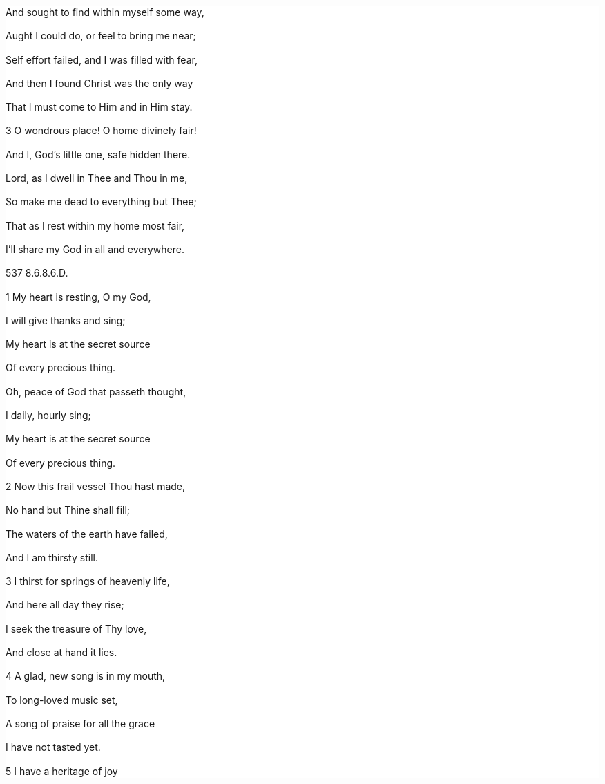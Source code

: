 And sought to find within myself some way,

Aught I could do, or feel to bring me near;

Self effort failed, and I was filled with fear,

And then I found Christ was the only way

That I must come to Him and in Him stay.

3 O wondrous place! O home divinely fair!

And I, God’s little one, safe hidden there.

Lord, as I dwell in Thee and Thou in me,

So make me dead to everything but Thee;

That as I rest within my home most fair,

I’ll share my God in all and everywhere.

537 8.6.8.6.D.

1 My heart is resting, O my God,

I will give thanks and sing;

My heart is at the secret source

Of every precious thing.

Oh, peace of God that passeth thought,

I daily, hourly sing;

My heart is at the secret source

Of every precious thing.

2 Now this frail vessel Thou hast made,

No hand but Thine shall fill;

The waters of the earth have failed,

And I am thirsty still.

3 I thirst for springs of heavenly life,

And here all day they rise;

I seek the treasure of Thy love,

And close at hand it lies.

4 A glad, new song is in my mouth,

To long-loved music set,

A song of praise for all the grace

I have not tasted yet.

5 I have a heritage of joy
